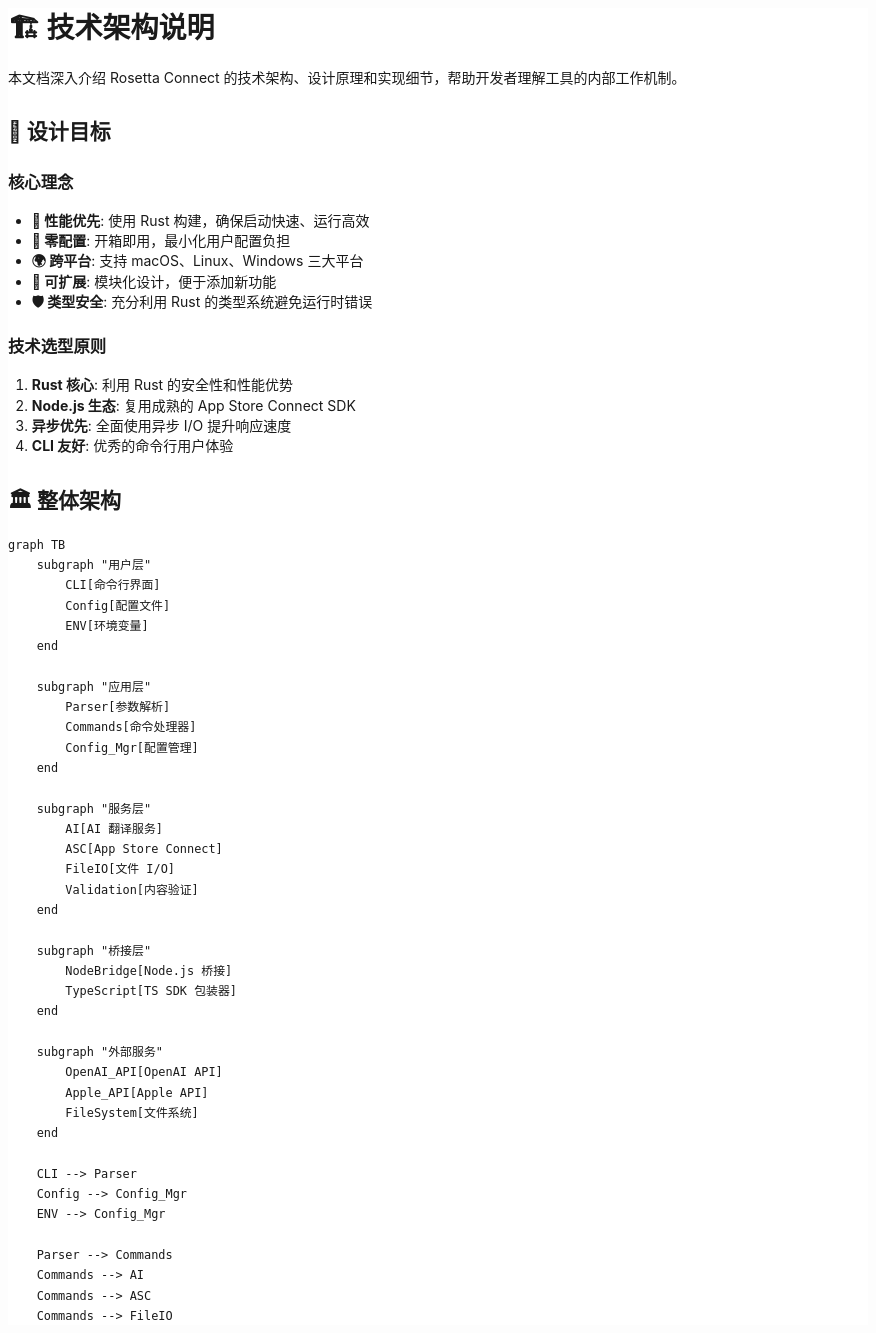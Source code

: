 # 🏗️ 技术架构说明

本文档深入介绍 Rosetta Connect 的技术架构、设计原理和实现细节，帮助开发者理解工具的内部工作机制。

## 🎯 设计目标

### 核心理念
- **🚀 性能优先**: 使用 Rust 构建，确保启动快速、运行高效
- **🔧 零配置**: 开箱即用，最小化用户配置负担
- **🌍 跨平台**: 支持 macOS、Linux、Windows 三大平台
- **🔌 可扩展**: 模块化设计，便于添加新功能
- **🛡️ 类型安全**: 充分利用 Rust 的类型系统避免运行时错误

### 技术选型原则
1. **Rust 核心**: 利用 Rust 的安全性和性能优势
2. **Node.js 生态**: 复用成熟的 App Store Connect SDK
3. **异步优先**: 全面使用异步 I/O 提升响应速度
4. **CLI 友好**: 优秀的命令行用户体验

## 🏛️ 整体架构

```mermaid
graph TB
    subgraph "用户层"
        CLI[命令行界面]
        Config[配置文件]
        ENV[环境变量]
    end
    
    subgraph "应用层"
        Parser[参数解析]
        Commands[命令处理器]
        Config_Mgr[配置管理]
    end
    
    subgraph "服务层"
        AI[AI 翻译服务]
        ASC[App Store Connect]
        FileIO[文件 I/O]
        Validation[内容验证]
    end
    
    subgraph "桥接层"
        NodeBridge[Node.js 桥接]
        TypeScript[TS SDK 包装器]
    end
    
    subgraph "外部服务"
        OpenAI_API[OpenAI API]
        Apple_API[Apple API]
        FileSystem[文件系统]
    end
    
    CLI --> Parser
    Config --> Config_Mgr
    ENV --> Config_Mgr
    
    Parser --> Commands
    Commands --> AI
    Commands --> ASC
    Commands --> FileIO
```